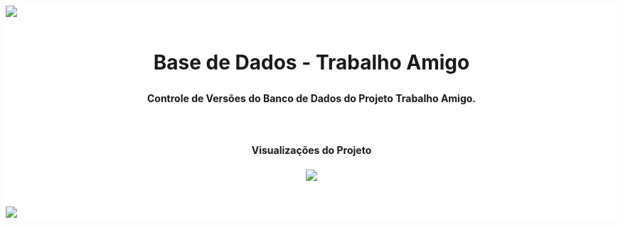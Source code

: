 <img width=100% src="https://capsule-render.vercel.app/api?type=waving&color=42b883&height=120&section=header"/>

<h1 style="text-align: center;">Base de Dados - Trabalho Amigo</h1>

<h4 style="text-align: center;">Controle de Versões do Banco de Dados do Projeto Trabalho Amigo.</h4>


<div align="center">
<br><p align="centre"><b>Visualizações do Projeto</b></p>  
<p align="center"><img align="center" src="https://profile-counter.glitch.me/{vitorgabrieldevk}/count.svg" /></p> 
<br></div>

<img width=100% src="https://capsule-render.vercel.app/api?type=waving&color=42b883&height=120&section=footer"/>